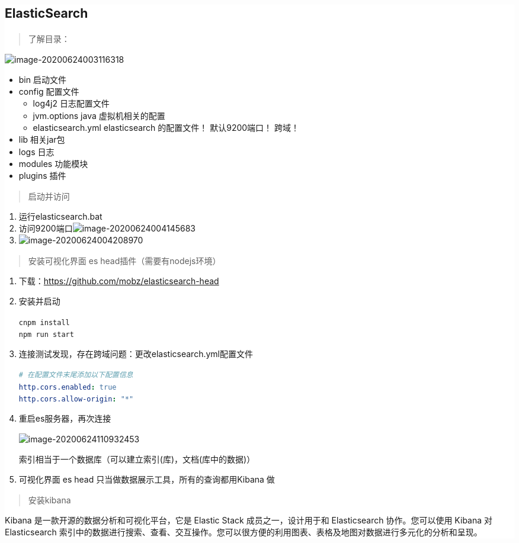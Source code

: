 ## ElasticSearch

> 了解目录：

![image-20200624003116318](C:\Users\86159\AppData\Roaming\Typora\typora-user-images\image-20200624003116318.png)

* bin	启动文件
* config	配置文件
  * log4j2	日志配置文件
  * jvm.options	java 虚拟机相关的配置
  * elasticsearch.yml	elasticsearch 的配置文件！   默认9200端口！ 跨域！
* lib	相关jar包
* logs	日志
* modules	功能模块
* plugins	插件



> 启动并访问

1. 运行elasticsearch.bat
2. 访问9200端口![image-20200624004145683](C:\Users\86159\AppData\Roaming\Typora\typora-user-images\image-20200624004145683.png)
3. ![image-20200624004208970](C:\Users\86159\AppData\Roaming\Typora\typora-user-images\image-20200624004208970.png)



> 安装可视化界面 es head插件（需要有nodejs环境）

1. 下载：https://github.com/mobz/elasticsearch-head

2. 安装并启动

   ```bash
   cnpm install
   npm run start
   ```

3. 连接测试发现，存在跨域问题：更改elasticsearch.yml配置文件

   ```yml
   # 在配置文件末尾添加以下配置信息
   http.cors.enabled: true
   http.cors.allow-origin: "*"
   ```

4. 重启es服务器，再次连接

   ![image-20200624110932453](C:\Users\86159\AppData\Roaming\Typora\typora-user-images\image-20200624110932453.png)

   索引相当于一个数据库（可以建立索引(库)，文档(库中的数据)）

5. 可视化界面 es head 只当做数据展示工具，所有的查询都用Kibana 做



> 安装kibana

Kibana 是一款开源的数据分析和可视化平台，它是 Elastic Stack 成员之一，设计用于和 Elasticsearch 协作。您可以使用 Kibana 对 Elasticsearch 索引中的数据进行搜索、查看、交互操作。您可以很方便的利用图表、表格及地图对数据进行多元化的分析和呈现。

